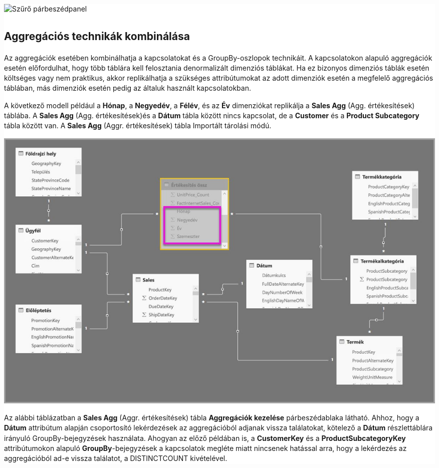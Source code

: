 ![Szűrő párbeszédpanel](media/desktop-aggregations/aggregations-12.png)

## <a name="combined-aggregation-techniques"></a>Aggregációs technikák kombinálása

Az aggregációk esetében kombinálhatja a kapcsolatokat és a GroupBy-oszlopok technikáit. A kapcsolatokon alapuló aggregációk esetén előfordulhat, hogy több táblára kell felosztania denormalizált dimenziós táblákat. Ha ez bizonyos dimenziós táblák esetén költséges vagy nem praktikus, akkor replikálhatja a szükséges attribútumokat az adott dimenziók esetén a megfelelő aggregációs táblában, más dimenziók esetén pedig az általuk használt kapcsolatokban.

A következő modell például a **Hónap**, a **Negyedév**, a **Félév**, és az **Év** dimenziókat replikálja a **Sales Agg** (Agg. értékesítések) táblába. A **Sales Agg** (Agg. értékesítések)és a **Dátum** tábla között nincs kapcsolat, de a **Customer** és a **Product Subcategory** tábla között van. A **Sales Agg** (Aggr. értékesítések) tábla Importált tárolási módú.

![Aggregációs technikák kombinálása](media/desktop-aggregations/aggregations_15.jpg)

Az alábbi táblázatban a **Sales Agg** (Aggr. értékesítések) tábla **Aggregációk kezelése** párbeszédablaka látható. Ahhoz, hogy a **Dátum** attribútum alapján csoportosító lekérdezések az aggregációból adjanak vissza találatokat, kötelező a **Dátum** részlettáblára irányuló GroupBy-bejegyzések használata. Ahogyan az előző példában is, a **CustomerKey** és a **ProductSubcategoryKey** attribútumokon alapuló **GroupBy**-bejegyzések a kapcsolatok megléte miatt nincsenek hatással arra, hogy a lekérdezés az aggregációból ad-e vissza találatot, a DISTINCTCOUNT kivételével.
